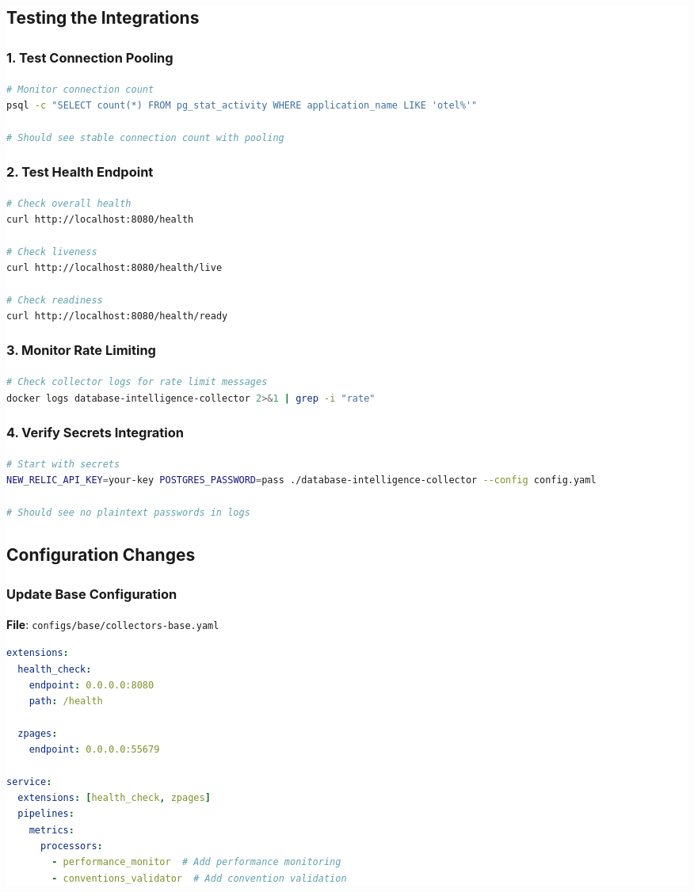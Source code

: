## Testing the Integrations

### 1. Test Connection Pooling
```bash
# Monitor connection count
psql -c "SELECT count(*) FROM pg_stat_activity WHERE application_name LIKE 'otel%'"

# Should see stable connection count with pooling
```

### 2. Test Health Endpoint
```bash
# Check overall health
curl http://localhost:8080/health

# Check liveness
curl http://localhost:8080/health/live

# Check readiness
curl http://localhost:8080/health/ready
```

### 3. Monitor Rate Limiting
```bash
# Check collector logs for rate limit messages
docker logs database-intelligence-collector 2>&1 | grep -i "rate"
```

### 4. Verify Secrets Integration
```bash
# Start with secrets
NEW_RELIC_API_KEY=your-key POSTGRES_PASSWORD=pass ./database-intelligence-collector --config config.yaml

# Should see no plaintext passwords in logs
```

## Configuration Changes

### Update Base Configuration
**File**: `configs/base/collectors-base.yaml`
```yaml
extensions:
  health_check:
    endpoint: 0.0.0.0:8080
    path: /health
    
  zpages:
    endpoint: 0.0.0.0:55679

service:
  extensions: [health_check, zpages]
  pipelines:
    metrics:
      processors:
        - performance_monitor  # Add performance monitoring
        - conventions_validator  # Add convention validation
```
